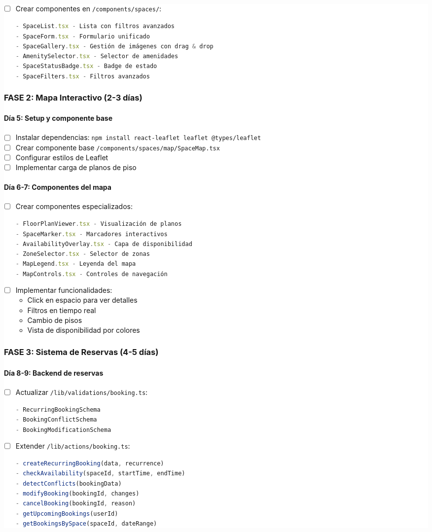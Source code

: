 - [ ] Crear componentes en `/components/spaces/`:
  ```typescript
  - SpaceList.tsx - Lista con filtros avanzados
  - SpaceForm.tsx - Formulario unificado
  - SpaceGallery.tsx - Gestión de imágenes con drag & drop
  - AmenitySelector.tsx - Selector de amenidades
  - SpaceStatusBadge.tsx - Badge de estado
  - SpaceFilters.tsx - Filtros avanzados
  ```

### FASE 2: Mapa Interactivo (2-3 días)

#### Día 5: Setup y componente base
- [ ] Instalar dependencias: `npm install react-leaflet leaflet @types/leaflet`
- [ ] Crear componente base `/components/spaces/map/SpaceMap.tsx`
- [ ] Configurar estilos de Leaflet
- [ ] Implementar carga de planos de piso

#### Día 6-7: Componentes del mapa
- [ ] Crear componentes especializados:
  ```typescript
  - FloorPlanViewer.tsx - Visualización de planos
  - SpaceMarker.tsx - Marcadores interactivos
  - AvailabilityOverlay.tsx - Capa de disponibilidad
  - ZoneSelector.tsx - Selector de zonas
  - MapLegend.tsx - Leyenda del mapa
  - MapControls.tsx - Controles de navegación
  ```
- [ ] Implementar funcionalidades:
  - Click en espacio para ver detalles
  - Filtros en tiempo real
  - Cambio de pisos
  - Vista de disponibilidad por colores

### FASE 3: Sistema de Reservas (4-5 días)

#### Día 8-9: Backend de reservas
- [ ] Actualizar `/lib/validations/booking.ts`:
  ```typescript
  - RecurringBookingSchema
  - BookingConflictSchema
  - BookingModificationSchema
  ```
- [ ] Extender `/lib/actions/booking.ts`:
  ```typescript
  - createRecurringBooking(data, recurrence)
  - checkAvailability(spaceId, startTime, endTime)
  - detectConflicts(bookingData)
  - modifyBooking(bookingId, changes)
  - cancelBooking(bookingId, reason)
  - getUpcomingBookings(userId)
  - getBookingsBySpace(spaceId, dateRange)
  ```
